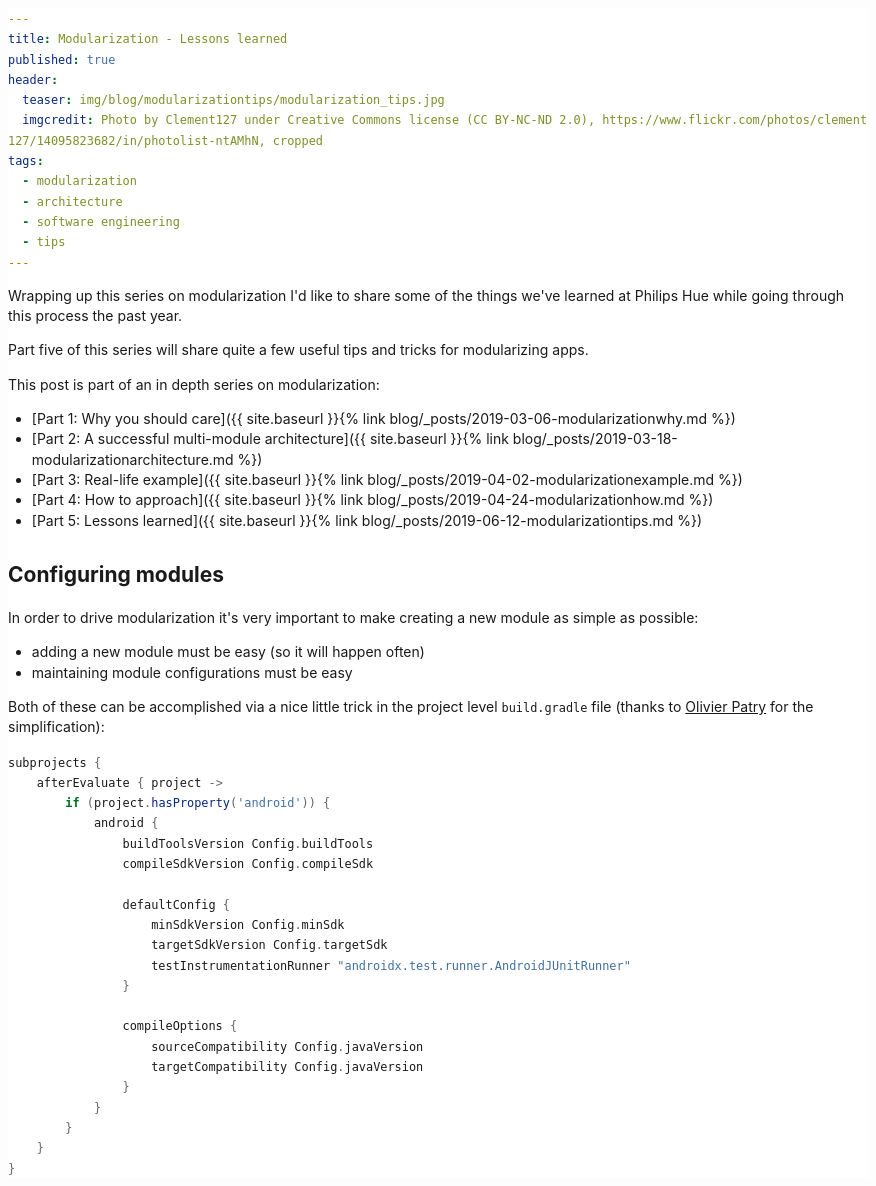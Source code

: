 ```yaml
---
title: Modularization - Lessons learned
published: true
header:
  teaser: img/blog/modularizationtips/modularization_tips.jpg
  imgcredit: Photo by Clement127 under Creative Commons license (CC BY-NC-ND 2.0), https://www.flickr.com/photos/clement127/14095823682/in/photolist-ntAMhN, cropped
tags:
  - modularization
  - architecture
  - software engineering
  - tips
---
```

Wrapping up this series on modularization I'd like to share some of the things we've learned at Philips Hue while going through this process the past year.

Part five of this series will share quite a few useful tips and tricks for modularizing apps.

>
This post is part of an in depth series on modularization:
- [Part 1: Why you should care]({{ site.baseurl }}{% link blog/_posts/2019-03-06-modularizationwhy.md %})
- [Part 2: A successful multi-module architecture]({{ site.baseurl }}{% link blog/_posts/2019-03-18-modularizationarchitecture.md %})
- [Part 3: Real-life example]({{ site.baseurl }}{% link blog/_posts/2019-04-02-modularizationexample.md %})
- [Part 4: How to approach]({{ site.baseurl }}{% link blog/_posts/2019-04-24-modularizationhow.md %})
- [Part 5: Lessons learned]({{ site.baseurl }}{% link blog/_posts/2019-06-12-modularizationtips.md %})

## Configuring modules
In order to drive modularization it's very important to make creating a new module as simple as possible:

- adding a new module must be easy (so it will happen often)
- maintaining module configurations must be easy

Both of these can be accomplished via a nice little trick in the project level `build.gradle` file (thanks to [Olivier Patry](https://twitter.com/o_patry) for the simplification):

```groovy
subprojects {
    afterEvaluate { project ->
        if (project.hasProperty('android')) {
            android {
                buildToolsVersion Config.buildTools
                compileSdkVersion Config.compileSdk

                defaultConfig {
                    minSdkVersion Config.minSdk
                    targetSdkVersion Config.targetSdk
                    testInstrumentationRunner "androidx.test.runner.AndroidJUnitRunner"
                }

                compileOptions {
                    sourceCompatibility Config.javaVersion
                    targetCompatibility Config.javaVersion
                }
            }
        }
    }
}
```